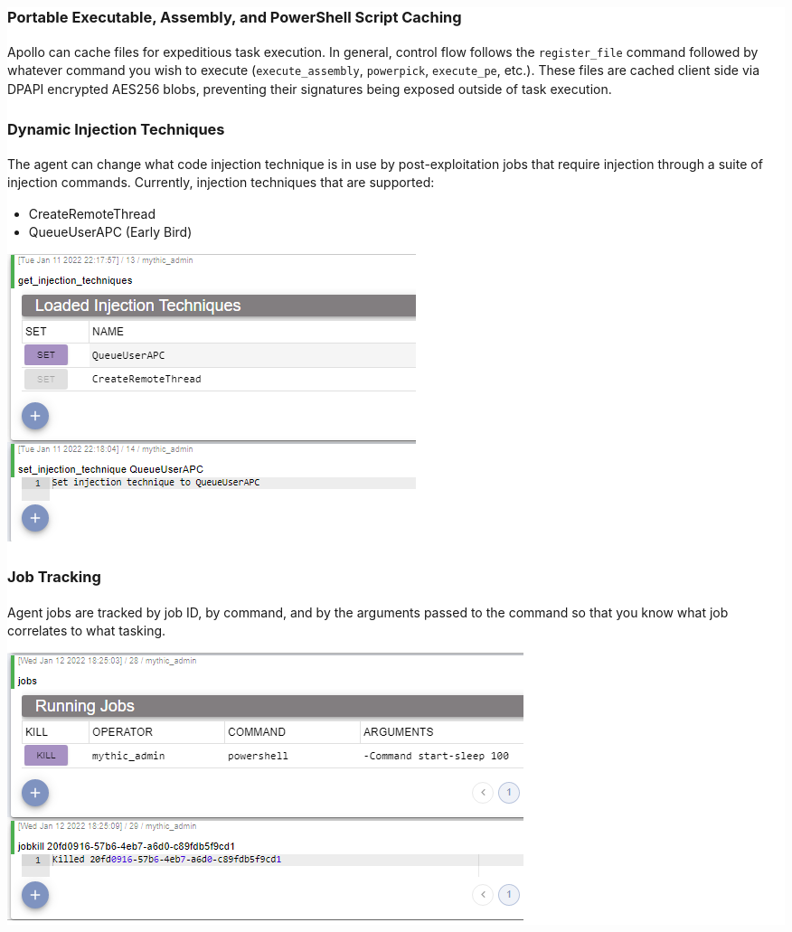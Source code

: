### Portable Executable, Assembly, and PowerShell Script Caching

Apollo can cache files for expeditious task execution. In general, control flow follows the `register_file` command followed by whatever command you wish to execute (`execute_assembly`, `powerpick`, `execute_pe`, etc.). These files are cached client side via DPAPI encrypted AES256 blobs, preventing their signatures being exposed outside of task execution.

### Dynamic Injection Techniques

The agent can change what code injection technique is in use by post-exploitation jobs that require injection through a suite of injection commands. Currently, injection techniques that are supported:

- CreateRemoteThread
- QueueUserAPC (Early Bird)

![injection](documentation-payload/apollo/commands/images/get_injection_techniques.png)

### Job Tracking

Agent jobs are tracked by job ID, by command, and by the arguments passed to the command so that you know what job correlates to what tasking.

![jobs](documentation-payload/apollo/commands/images/jobs.png)
